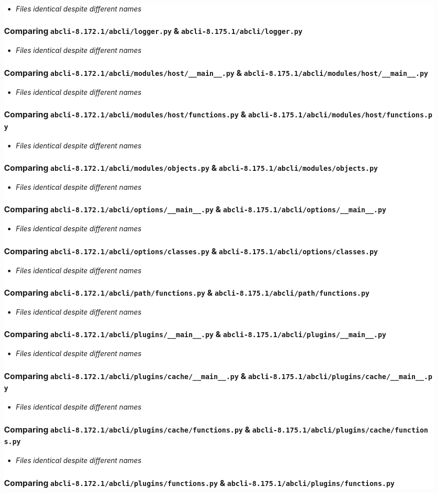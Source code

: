  * *Files identical despite different names*

### Comparing `abcli-8.172.1/abcli/logger.py` & `abcli-8.175.1/abcli/logger.py`

 * *Files identical despite different names*

### Comparing `abcli-8.172.1/abcli/modules/host/__main__.py` & `abcli-8.175.1/abcli/modules/host/__main__.py`

 * *Files identical despite different names*

### Comparing `abcli-8.172.1/abcli/modules/host/functions.py` & `abcli-8.175.1/abcli/modules/host/functions.py`

 * *Files identical despite different names*

### Comparing `abcli-8.172.1/abcli/modules/objects.py` & `abcli-8.175.1/abcli/modules/objects.py`

 * *Files identical despite different names*

### Comparing `abcli-8.172.1/abcli/options/__main__.py` & `abcli-8.175.1/abcli/options/__main__.py`

 * *Files identical despite different names*

### Comparing `abcli-8.172.1/abcli/options/classes.py` & `abcli-8.175.1/abcli/options/classes.py`

 * *Files identical despite different names*

### Comparing `abcli-8.172.1/abcli/path/functions.py` & `abcli-8.175.1/abcli/path/functions.py`

 * *Files identical despite different names*

### Comparing `abcli-8.172.1/abcli/plugins/__main__.py` & `abcli-8.175.1/abcli/plugins/__main__.py`

 * *Files identical despite different names*

### Comparing `abcli-8.172.1/abcli/plugins/cache/__main__.py` & `abcli-8.175.1/abcli/plugins/cache/__main__.py`

 * *Files identical despite different names*

### Comparing `abcli-8.172.1/abcli/plugins/cache/functions.py` & `abcli-8.175.1/abcli/plugins/cache/functions.py`

 * *Files identical despite different names*

### Comparing `abcli-8.172.1/abcli/plugins/functions.py` & `abcli-8.175.1/abcli/plugins/functions.py`
